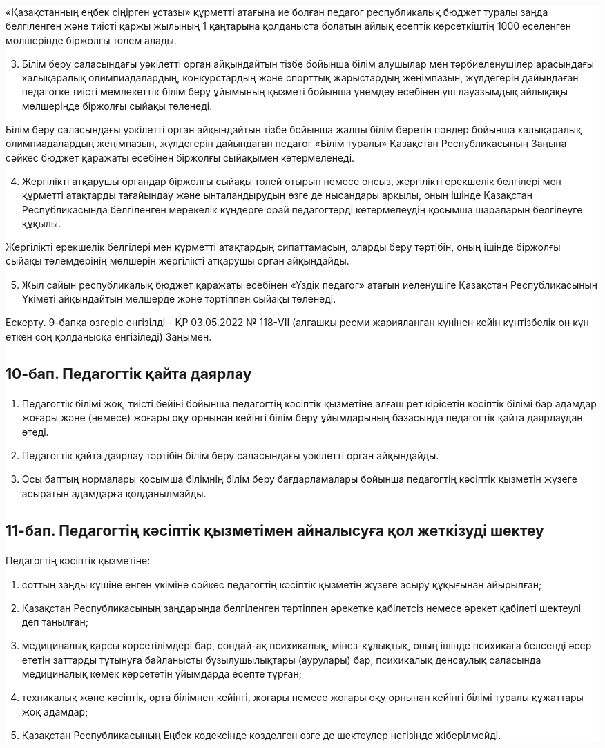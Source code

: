 «Қазақстанның еңбек сіңірген ұстазы» құрметті атағына ие болған педагог республикалық бюджет туралы заңда белгіленген және тиісті қаржы жылының 1 қаңтарына қолданыста болатын айлық есептік көрсеткіштің 1000 еселенген мөлшерінде біржолғы төлем алады.

3. Білім беру саласындағы уәкілетті орган айқындайтын тізбе бойынша білім алушылар мен тәрбиеленушілер арасындағы халықаралық олимпиадалардың, конкурстардың және спорттық жарыстардың жеңімпазын, жүлдегерін дайындаған педагогке тиісті мемлекеттік білім беру ұйымының қызметі бойынша үнемдеу есебінен үш лауазымдық айлықақы мөлшерінде біржолғы сыйақы төленеді.

Білім беру саласындағы уәкілетті орган айқындайтын тізбе бойынша жалпы білім беретін пәндер бойынша халықаралық олимпиадалардың жеңімпазын, жүлдегерін дайындаған педагог «Білім туралы» Қазақстан Республикасының Заңына сәйкес бюджет қаражаты есебінен біржолғы сыйақымен көтермеленеді.

4. Жергілікті атқарушы органдар біржолғы сыйақы төлей отырып немесе онсыз, жергілікті ерекшелік белгілері мен құрметті атақтарды тағайындау және ынталандырудың өзге де нысандары арқылы, оның ішінде Қазақстан Республикасында белгіленген мерекелік күндерге орай педагогтерді көтермелеудің қосымша шараларын белгілеуге құқылы.

Жергілікті ерекшелік белгілері мен құрметті атақтардың сипаттамасын, оларды беру тәртібін, оның ішінде біржолғы сыйақы төлемдерінің мөлшерін жергілікті атқарушы орган айқындайды.

5. Жыл сайын республикалық бюджет қаражаты есебінен «Үздік педагог» атағын иеленушіге Қазақстан Республикасының Үкіметі айқындайтын мөлшерде және тәртіппен сыйақы төленеді.

Ескерту. 9-бапқа өзгеріс енгізілді - ҚР 03.05.2022 № 118-VII (алғашқы ресми жарияланған күнінен кейін күнтізбелік он күн өткен соң қолданысқа енгізіледі) Заңымен.

## 10-бап. Педагогтік қайта даярлау

1. Педагогтік білімі жоқ, тиісті бейіні бойынша педагогтің кәсіптік қызметіне алғаш рет кірісетін кәсіптік білімі бар адамдар жоғары және (немесе) жоғары оқу орнынан кейінгі білім беру ұйымдарының базасында педагогтік қайта даярлаудан өтеді.

2. Педагогтік қайта даярлау тәртібін білім беру саласындағы уәкілетті орган айқындайды.

3. Осы баптың нормалары қосымша білімнің білім беру бағдарламалары бойынша педагогтің кәсіптік қызметін жүзеге асыратын адамдарға қолданылмайды.

## 11-бап. Педагогтің кәсіптік қызметімен айналысуға қол жеткізуді шектеу

Педагогтің кәсіптік қызметіне:

1) соттың заңды күшіне енген үкіміне сәйкес педагогтің кәсіптік қызметін жүзеге асыру құқығынан айырылған;

2) Қазақстан Республикасының заңдарында белгіленген тәртіппен  әрекетке қабілетсіз немесе әрекет қабілеті шектеулі деп танылған;

3) медициналық қарсы көрсетілімдері бар, сондай-ақ психикалық, мінез-құлықтық, оның ішінде психикаға белсенді әсер ететін заттарды тұтынуға байланысты бұзылушылықтары (аурулары) бар, психикалық денсаулық саласында медициналық көмек көрсететін ұйымдарда есепте тұрған;

4) техникалық және кәсіптік, орта білімнен кейінгі, жоғары немесе жоғары оқу орнынан кейінгі білімі туралы құжаттары жоқ адамдар;

5) Қазақстан Республикасының Еңбек кодексінде көзделген өзге де шектеулер негізінде жіберілмейді.
